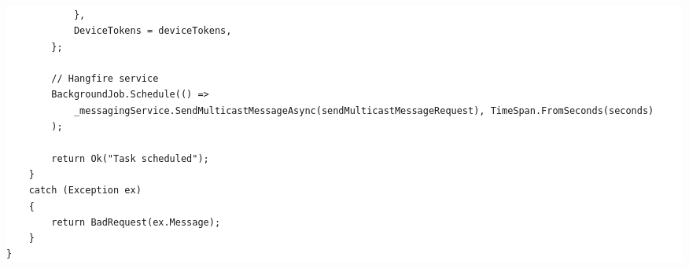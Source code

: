 ```Controller
            },
            DeviceTokens = deviceTokens,
        };

        // Hangfire service
        BackgroundJob.Schedule(() =>
            _messagingService.SendMulticastMessageAsync(sendMulticastMessageRequest), TimeSpan.FromSeconds(seconds)
        );

        return Ok("Task scheduled");
    }
    catch (Exception ex)
    {
        return BadRequest(ex.Message);
    }
}
```